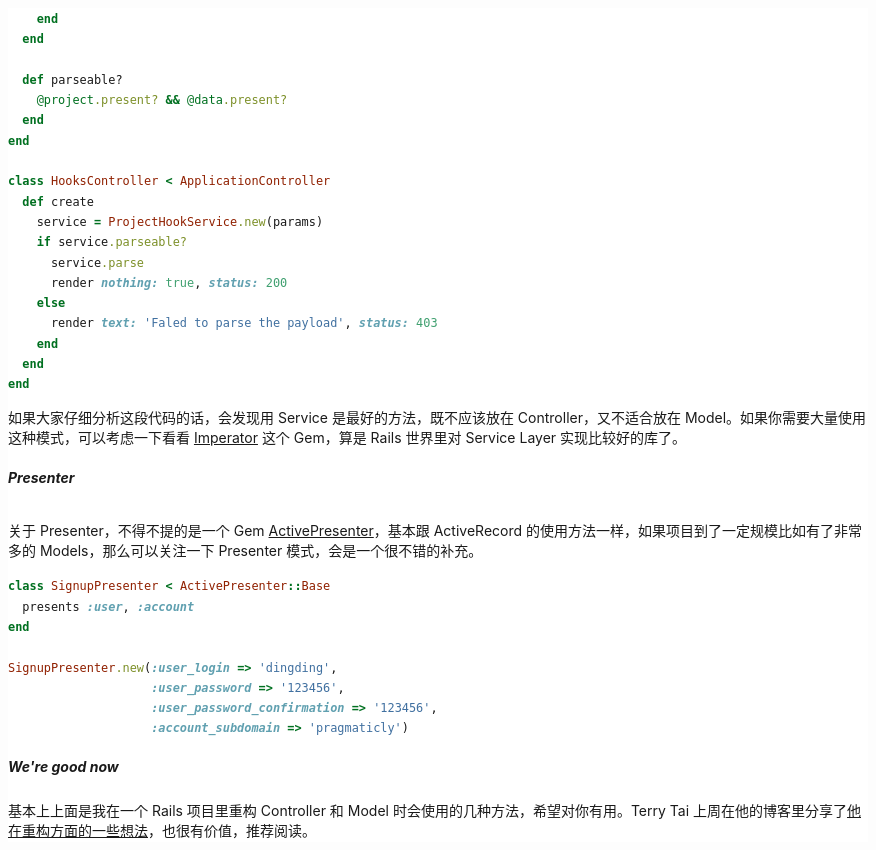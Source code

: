 ```ruby
    end
  end

  def parseable?
    @project.present? && @data.present?
  end
end

class HooksController < ApplicationController
  def create
    service = ProjectHookService.new(params)
    if service.parseable?
      service.parse
      render nothing: true, status: 200
    else
      render text: 'Faled to parse the payload', status: 403
    end
  end
end
```

如果大家仔细分析这段代码的话，会发现用 Service 是最好的方法，既不应该放在 Controller，又不适合放在 Model。如果你需要大量使用这种模式，可以考虑一下看看 [Imperator](https://github.com/karmajunkie/imperator) 这个 Gem，算是 Rails 世界里对 Service Layer 实现比较好的库了。

###### __Presenter__ ######

关于 Presenter，不得不提的是一个 Gem [ActivePresenter](https://github.com/jamesgolick/active_presenter)，基本跟 ActiveRecord 的使用方法一样，如果项目到了一定规模比如有了非常多的 Models，那么可以关注一下 Presenter 模式，会是一个很不错的补充。

```ruby
class SignupPresenter < ActivePresenter::Base
  presents :user, :account
end

SignupPresenter.new(:user_login => 'dingding',
                    :user_password => '123456',
                    :user_password_confirmation => '123456',
                    :account_subdomain => 'pragmaticly')
```

##### We're good now #####

基本上上面是我在一个 Rails 项目里重构 Controller 和 Model 时会使用的几种方法，希望对你有用。Terry Tai 上周在他的博客里分享了[他在重构方面的一些想法](http://terrytai.com/2013/02/15/refactor-session-for-re-education-in-thought-works.html)，也很有价值，推荐阅读。
